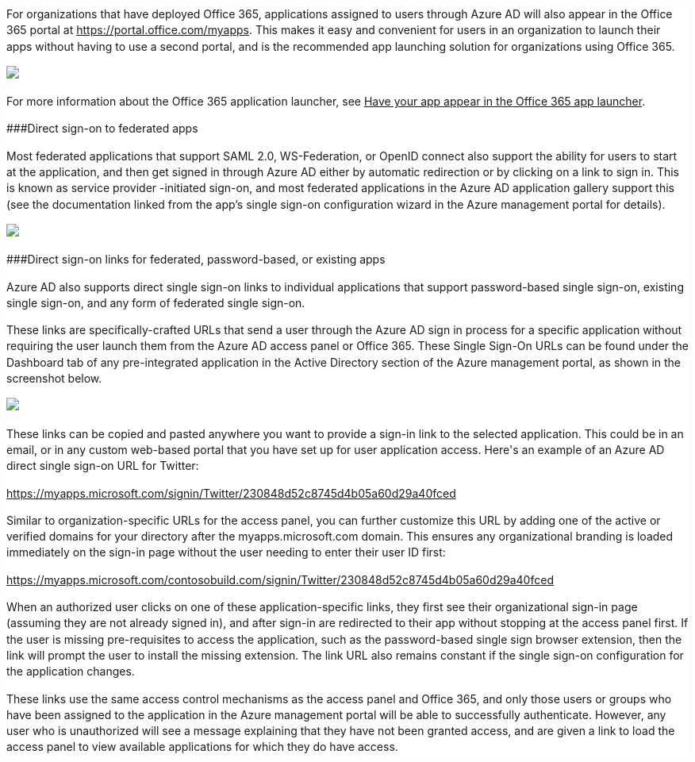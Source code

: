 For organizations that have deployed Office 365, applications assigned to users through Azure AD will also appear in the Office 365 portal at https://portal.office.com/myapps. This makes it easy and convenient for users in an organization to launch their apps without having to use a second portal, and is the recommended app launching solution for organizations using Office 365.

![][4]

For more information about the Office 365 application launcher, see [Have your app appear in the Office 365 app launcher](https://msdn.microsoft.com/office/office365/howto/connect-your-app-to-o365-app-launcher).

###Direct sign-on to federated apps

Most federated applications that support SAML 2.0, WS-Federation, or OpenID connect also support the ability for users to start at the application, and then get signed in through Azure AD either by automatic redirection or by clicking on a link to sign in. This is known as service provider -initiated sign-on, and most federated applications in the Azure AD application gallery support this (see the documentation linked from the app’s single sign-on configuration wizard in the Azure management portal for details).

![][5]

###Direct sign-on links for federated, password-based, or existing apps

Azure AD also supports direct single sign-on links to individual applications that support password-based single sign-on, existing single sign-on, and any form of federated single sign-on.

These links are specifically-crafted URLs that send a user through the Azure AD sign in process for a specific application without requiring the user launch them from the Azure AD access panel or Office 365. These Single Sign-On URLs can be found under the Dashboard tab of any pre-integrated application in the Active Directory section of the Azure management portal, as shown in the screenshot below.

![][6]

These links can be copied and pasted anywhere you want to provide a sign-in link to the selected application. This could be in an email, or in any custom web-based portal that you have set up for user application access. Here's an example of an Azure AD direct single sign-on URL for Twitter:

https://myapps.microsoft.com/signin/Twitter/230848d52c8745d4b05a60d29a40fced

Similar to organization-specific URLs for the access panel, you can further customize this URL by adding one of the active or verified domains for your directory after the myapps.microsoft.com domain. This ensures any organizational branding is loaded immediately on the sign-in page without the user needing to enter their user ID first:

https://myapps.microsoft.com/contosobuild.com/signin/Twitter/230848d52c8745d4b05a60d29a40fced

When an authorized user clicks on one of these application-specific links, they first see their organizational sign-in page (assuming they are not already signed in), and after sign-in are redirected to their app without stopping at the access panel first. If the user is missing pre-requisites to access the application, such as the password-based single sign browser extension, then the link will prompt the user to install the missing extension. The link URL also remains constant if the single sign-on configuration for the application changes.

These links use the same access control mechanisms as the access panel and Office 365, and only those users or groups who have been assigned to the application in the Azure management portal will be able to successfully authenticate. However, any user who is unauthorized will see a message explaining that they have not been granted access, and are given a link to load the access panel to view available applications for which they do have access.


[1]: ./media/active-directory-appssoaccess-whatis/onlineappgallery.png
[2]: ./media/active-directory-appssoaccess-whatis/azuremgmtportal.png
[3]: ./media/active-directory-appssoaccess-whatis/accesspanel.png
[4]: ./media/active-directory-appssoaccess-whatis/officeapphub.png
[5]: ./media/active-directory-appssoaccess-whatis/workdaymobile.png
[6]: ./media/active-directory-appssoaccess-whatis/deeplink.png